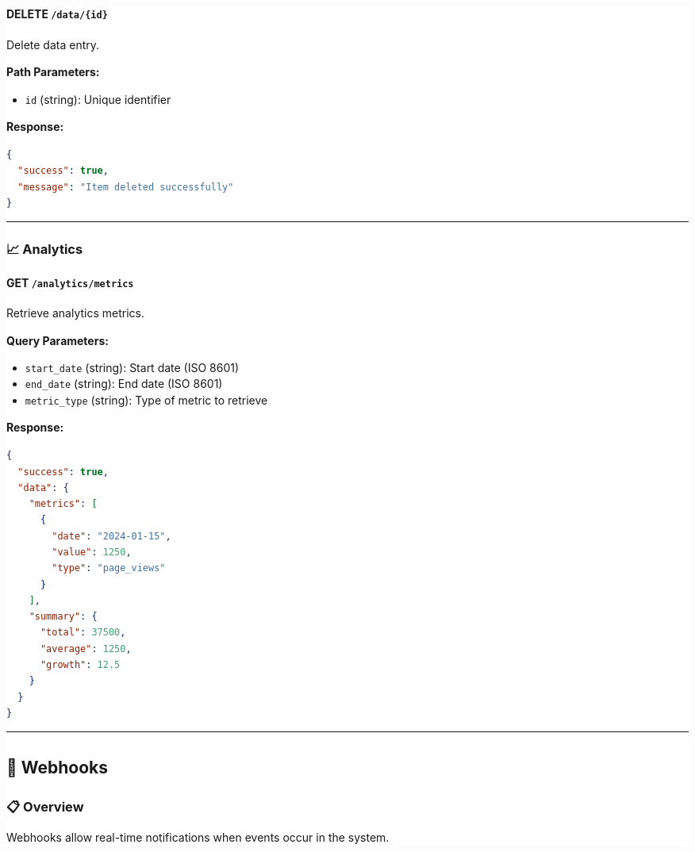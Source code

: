 #### DELETE `/data/{id}`
Delete data entry.

**Path Parameters:**
- `id` (string): Unique identifier

**Response:**
```json
{
  "success": true,
  "message": "Item deleted successfully"
}
```

---

### 📈 Analytics

#### GET `/analytics/metrics`
Retrieve analytics metrics.

**Query Parameters:**
- `start_date` (string): Start date (ISO 8601)
- `end_date` (string): End date (ISO 8601)
- `metric_type` (string): Type of metric to retrieve

**Response:**
```json
{
  "success": true,
  "data": {
    "metrics": [
      {
        "date": "2024-01-15",
        "value": 1250,
        "type": "page_views"
      }
    ],
    "summary": {
      "total": 37500,
      "average": 1250,
      "growth": 12.5
    }
  }
}
```

---

## 🔔 Webhooks

### 📋 Overview
Webhooks allow real-time notifications when events occur in the system.
